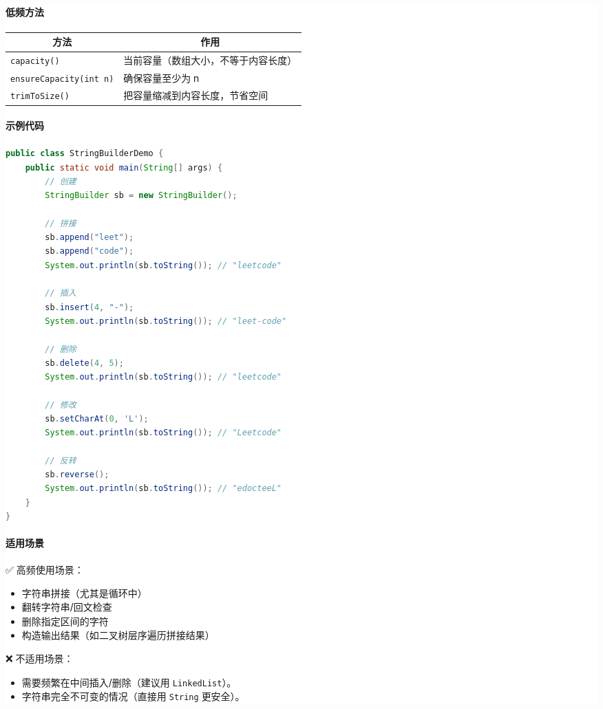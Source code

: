 #### 低频方法

| 方法                    | 作用                                 |
| ----------------------- | ------------------------------------ |
| `capacity()`            | 当前容量（数组大小，不等于内容长度） |
| `ensureCapacity(int n)` | 确保容量至少为 n                     |
| `trimToSize()`          | 把容量缩减到内容长度，节省空间       |

#### 示例代码

```java
public class StringBuilderDemo {
    public static void main(String[] args) {
        // 创建
        StringBuilder sb = new StringBuilder();

        // 拼接
        sb.append("leet");
        sb.append("code");
        System.out.println(sb.toString()); // "leetcode"

        // 插入
        sb.insert(4, "-");
        System.out.println(sb.toString()); // "leet-code"

        // 删除
        sb.delete(4, 5);
        System.out.println(sb.toString()); // "leetcode"

        // 修改
        sb.setCharAt(0, 'L');
        System.out.println(sb.toString()); // "Leetcode"

        // 反转
        sb.reverse();
        System.out.println(sb.toString()); // "edocteeL"
    }
}
```

#### 适用场景

✅ 高频使用场景：

- 字符串拼接（尤其是循环中）
- 翻转字符串/回文检查
- 删除指定区间的字符
- 构造输出结果（如二叉树层序遍历拼接结果）

❌ 不适用场景：

- 需要频繁在中间插入/删除（建议用 `LinkedList`）。
- 字符串完全不可变的情况（直接用 `String` 更安全）。
